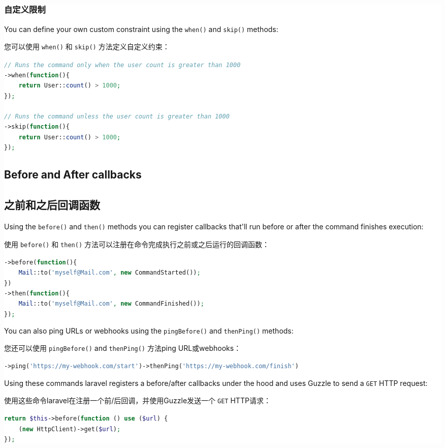 ### 自定义限制

You can define your own custom constraint using the `when()` and `skip()` methods:

您可以使用 `when()` 和 `skip()` 方法定义自定义约束：

```php
// Runs the command only when the user count is greater than 1000
->when(function(){
    return User::count() > 1000;
});

// Runs the command unless the user count is greater than 1000
->skip(function(){
    return User::count() > 1000;
});
```

## Before and After callbacks

## 之前和之后回调函数

Using the `before()` and `then()` methods you can register callbacks that'll run before or after the command finishes execution:

使用 `before()` 和 `then()` 方法可以注册在命令完成执行之前或之后运行的回调函数：

```php
->before(function(){
    Mail::to('myself@Mail.com', new CommandStarted());
})
->then(function(){
    Mail::to('myself@Mail.com', new CommandFinished());
});
```

You can also ping URLs or webhooks using the `pingBefore()` and `thenPing()` methods:

您还可以使用 `pingBefore()` and `thenPing()` 方法ping URL或webhooks：

```php
->ping('https://my-webhook.com/start')->thenPing('https://my-webhook.com/finish')
```

Using these commands laravel registers a before/after callbacks under the hood and uses Guzzle to send a `GET` HTTP request:

使用这些命令laravel在注册一个前/后回调，并使用Guzzle发送一个 `GET` HTTP请求：

```php
return $this->before(function () use ($url) {
    (new HttpClient)->get($url);
});
```

